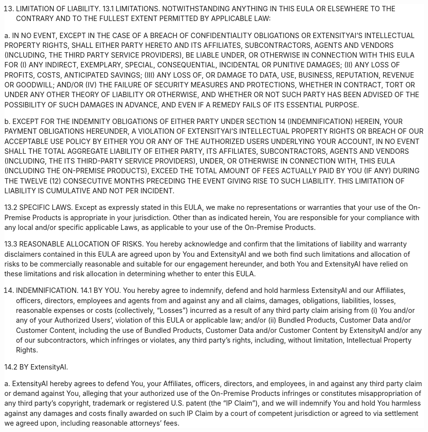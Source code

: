 13. LIMITATION OF LIABILITY.
13.1 LIMITATIONS. NOTWITHSTANDING ANYTHING IN THIS EULA OR ELSEWHERE TO THE CONTRARY AND TO THE FULLEST EXTENT PERMITTED BY APPLICABLE LAW:

a. IN NO EVENT, EXCEPT IN THE CASE OF A BREACH OF CONFIDENTIALITY OBLIGATIONS OR EXTENSITYAI’S INTELLECTUAL PROPERTY RIGHTS, SHALL EITHER PARTY HERETO AND ITS AFFILIATES, SUBCONTRACTORS, AGENTS AND VENDORS (INCLUDING, THE THIRD PARTY SERVICE PROVIDERS), BE LIABLE UNDER, OR OTHERWISE IN CONNECTION WITH THIS EULA FOR (I) ANY INDIRECT, EXEMPLARY, SPECIAL, CONSEQUENTIAL, INCIDENTAL OR PUNITIVE DAMAGES; (II) ANY LOSS OF PROFITS, COSTS, ANTICIPATED SAVINGS; (III) ANY LOSS OF, OR DAMAGE TO DATA, USE, BUSINESS, REPUTATION, REVENUE OR GOODWILL; AND/OR (IV) THE FAILURE OF SECURITY MEASURES AND PROTECTIONS, WHETHER IN CONTRACT, TORT OR UNDER ANY OTHER THEORY OF LIABILITY OR OTHERWISE, AND WHETHER OR NOT SUCH PARTY HAS BEEN ADVISED OF THE POSSIBILITY OF SUCH DAMAGES IN ADVANCE, AND EVEN IF A REMEDY FAILS OF ITS ESSENTIAL PURPOSE.

b. EXCEPT FOR THE INDEMNITY OBLIGATIONS OF EITHER PARTY UNDER SECTION 14 (INDEMNIFICATION) HEREIN, YOUR PAYMENT OBLIGATIONS HEREUNDER, A VIOLATION OF EXTENSITYAI’S INTELLECTUAL PROPERTY RIGHTS OR BREACH OF OUR ACCEPTABLE USE POLICY BY EITHER YOU OR ANY OF THE AUTHORIZED USERS UNDERLYING YOUR ACCOUNT, IN NO EVENT SHALL THE TOTAL AGGREGATE LIABILITY OF EITHER PARTY, ITS AFFILIATES, SUBCONTRACTORS, AGENTS AND VENDORS (INCLUDING, THE ITS THIRD-PARTY SERVICE PROVIDERS), UNDER, OR OTHERWISE IN CONNECTION WITH, THIS EULA (INCLUDING THE ON-PREMISE PRODUCTS), EXCEED THE TOTAL AMOUNT OF FEES ACTUALLY PAID BY YOU (IF ANY) DURING THE TWELVE (12) CONSECUTIVE MONTHS PRECEDING THE EVENT GIVING RISE TO SUCH LIABILITY. THIS LIMITATION OF LIABILITY IS CUMULATIVE AND NOT PER INCIDENT.

13.2 SPECIFIC LAWS. Except as expressly stated in this EULA, we make no representations or warranties that your use of the On-Premise Products is appropriate in your jurisdiction. Other than as indicated herein, You are responsible for your compliance with any local and/or specific applicable Laws, as applicable to your use of the On-Premise Products.

13.3 REASONABLE ALLOCATION OF RISKS. You hereby acknowledge and confirm that the limitations of liability and warranty disclaimers contained in this EULA are agreed upon by You and ExtensityAI and we both find such limitations and allocation of risks to be commercially reasonable and suitable for our engagement hereunder, and both You and ExtensityAI have relied on these limitations and risk allocation in determining whether to enter this EULA.

14. INDEMNIFICATION.
14.1 BY YOU. You hereby agree to indemnify, defend and hold harmless ExtensityAI and our Affiliates, officers, directors, employees and agents from and against any and all claims, damages, obligations, liabilities, losses, reasonable expenses or costs (collectively, “Losses”) incurred as a result of any third party claim arising from (i) You and/or any of your Authorized Users’, violation of this EULA or applicable law; and/or (ii) Bundled Products, Customer Data and/or Customer Content, including the use of Bundled Products, Customer Data and/or Customer Content by ExtensityAI and/or any of our subcontractors, which infringes or violates, any third party’s rights, including, without limitation, Intellectual Property Rights.

14.2 BY ExtensityAI.

a. ExtensityAI hereby agrees to defend You, your Affiliates, officers, directors, and employees, in and against any third party claim or demand against You, alleging that your authorized use of the On-Premise Products infringes or constitutes misappropriation of any third party’s copyright, trademark or registered U.S. patent (the “IP Claim”), and we will indemnify You and hold You harmless against any damages and costs finally awarded on such IP Claim by a court of competent jurisdiction or agreed to via settlement we agreed upon, including reasonable attorneys’ fees.
